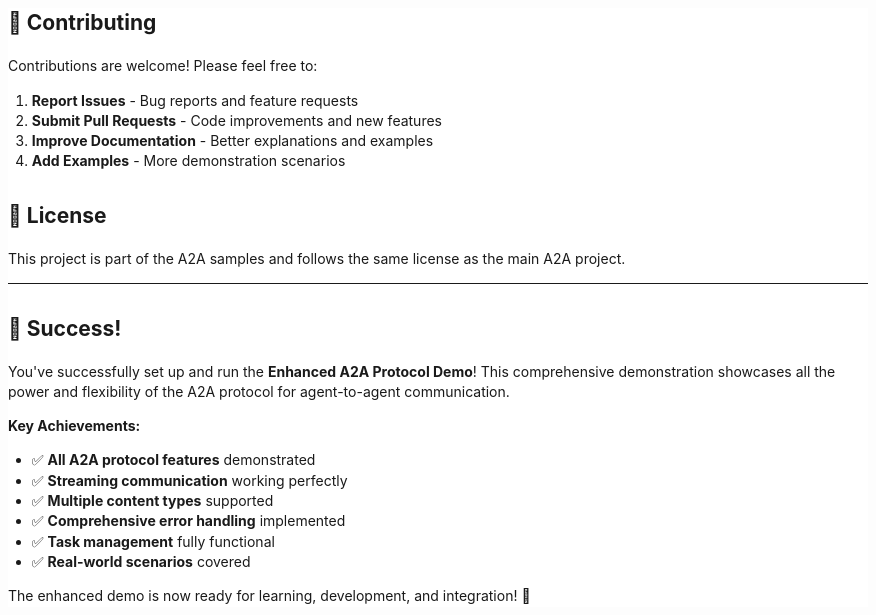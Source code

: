 ## 🤝 Contributing

Contributions are welcome! Please feel free to:

1. **Report Issues** - Bug reports and feature requests
2. **Submit Pull Requests** - Code improvements and new features
3. **Improve Documentation** - Better explanations and examples
4. **Add Examples** - More demonstration scenarios

## 📄 License

This project is part of the A2A samples and follows the same license as the main A2A project.

---

## 🎉 Success!

You've successfully set up and run the **Enhanced A2A Protocol Demo**! This comprehensive demonstration showcases all the power and flexibility of the A2A protocol for agent-to-agent communication.

**Key Achievements:**
- ✅ **All A2A protocol features** demonstrated
- ✅ **Streaming communication** working perfectly
- ✅ **Multiple content types** supported
- ✅ **Comprehensive error handling** implemented
- ✅ **Task management** fully functional
- ✅ **Real-world scenarios** covered

The enhanced demo is now ready for learning, development, and integration! 🚀 
